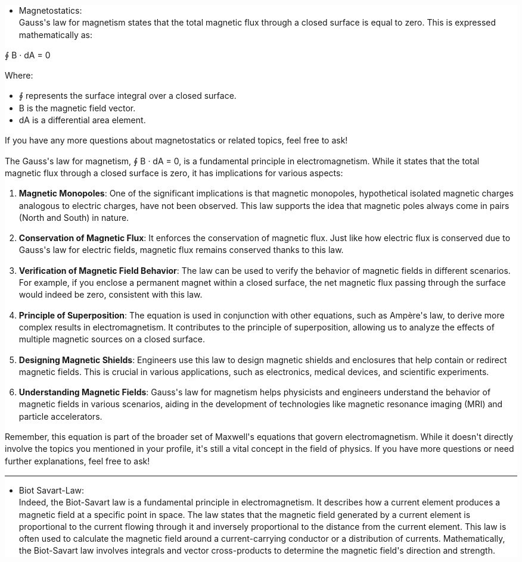 
 - Magnetostatics:  
Gauss's law for magnetism states that the total magnetic flux through a closed surface is equal to zero. This is expressed mathematically as:

∮ B · dA = 0

Where:
- ∮ represents the surface integral over a closed surface.
- B is the magnetic field vector.
- dA is a differential area element.

If you have any more questions about magnetostatics or related topics, feel free to ask!

The Gauss's law for magnetism, ∮ B · dA = 0, is a fundamental principle in electromagnetism. While it states that the total magnetic flux through a closed surface is zero, it has implications for various aspects:

1. **Magnetic Monopoles**: One of the significant implications is that magnetic monopoles, hypothetical isolated magnetic charges analogous to electric charges, have not been observed. This law supports the idea that magnetic poles always come in pairs (North and South) in nature.

2. **Conservation of Magnetic Flux**: It enforces the conservation of magnetic flux. Just like how electric flux is conserved due to Gauss's law for electric fields, magnetic flux remains conserved thanks to this law.

3. **Verification of Magnetic Field Behavior**: The law can be used to verify the behavior of magnetic fields in different scenarios. For example, if you enclose a permanent magnet within a closed surface, the net magnetic flux passing through the surface would indeed be zero, consistent with this law.

4. **Principle of Superposition**: The equation is used in conjunction with other equations, such as Ampère's law, to derive more complex results in electromagnetism. It contributes to the principle of superposition, allowing us to analyze the effects of multiple magnetic sources on a closed surface.

5. **Designing Magnetic Shields**: Engineers use this law to design magnetic shields and enclosures that help contain or redirect magnetic fields. This is crucial in various applications, such as electronics, medical devices, and scientific experiments.

6. **Understanding Magnetic Fields**: Gauss's law for magnetism helps physicists and engineers understand the behavior of magnetic fields in various scenarios, aiding in the development of technologies like magnetic resonance imaging (MRI) and particle accelerators.

Remember, this equation is part of the broader set of Maxwell's equations that govern electromagnetism. While it doesn't directly involve the topics you mentioned in your profile, it's still a vital concept in the field of physics. If you have more questions or need further explanations, feel free to ask!

---    

- Biot Savart-Law:   
Indeed, the Biot-Savart law is a fundamental principle in electromagnetism. It describes how a current element produces a magnetic field at a specific point in space. The law states that the magnetic field generated by a current element is proportional to the current flowing through it and inversely proportional to the distance from the current element. This law is often used to calculate the magnetic field around a current-carrying conductor or a distribution of currents. Mathematically, the Biot-Savart law involves integrals and vector cross-products to determine the magnetic field's direction and strength.
